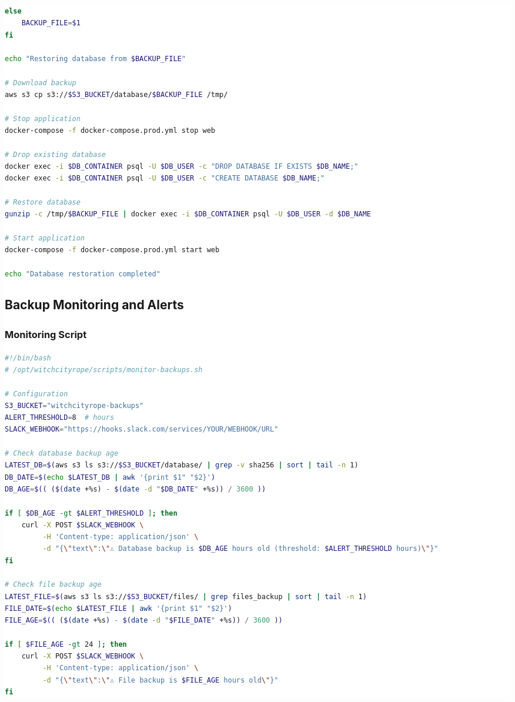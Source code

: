 ```bash
else
    BACKUP_FILE=$1
fi

echo "Restoring database from $BACKUP_FILE"

# Download backup
aws s3 cp s3://$S3_BUCKET/database/$BACKUP_FILE /tmp/

# Stop application
docker-compose -f docker-compose.prod.yml stop web

# Drop existing database
docker exec -i $DB_CONTAINER psql -U $DB_USER -c "DROP DATABASE IF EXISTS $DB_NAME;"
docker exec -i $DB_CONTAINER psql -U $DB_USER -c "CREATE DATABASE $DB_NAME;"

# Restore database
gunzip -c /tmp/$BACKUP_FILE | docker exec -i $DB_CONTAINER psql -U $DB_USER -d $DB_NAME

# Start application
docker-compose -f docker-compose.prod.yml start web

echo "Database restoration completed"
```

## Backup Monitoring and Alerts

### Monitoring Script

```bash
#!/bin/bash
# /opt/witchcityrope/scripts/monitor-backups.sh

# Configuration
S3_BUCKET="witchcityrope-backups"
ALERT_THRESHOLD=8  # hours
SLACK_WEBHOOK="https://hooks.slack.com/services/YOUR/WEBHOOK/URL"

# Check database backup age
LATEST_DB=$(aws s3 ls s3://$S3_BUCKET/database/ | grep -v sha256 | sort | tail -n 1)
DB_DATE=$(echo $LATEST_DB | awk '{print $1" "$2}')
DB_AGE=$(( ($(date +%s) - $(date -d "$DB_DATE" +%s)) / 3600 ))

if [ $DB_AGE -gt $ALERT_THRESHOLD ]; then
    curl -X POST $SLACK_WEBHOOK \
         -H 'Content-type: application/json' \
         -d "{\"text\":\"⚠️ Database backup is $DB_AGE hours old (threshold: $ALERT_THRESHOLD hours)\"}"
fi

# Check file backup age
LATEST_FILE=$(aws s3 ls s3://$S3_BUCKET/files/ | grep files_backup | sort | tail -n 1)
FILE_DATE=$(echo $LATEST_FILE | awk '{print $1" "$2}')
FILE_AGE=$(( ($(date +%s) - $(date -d "$FILE_DATE" +%s)) / 3600 ))

if [ $FILE_AGE -gt 24 ]; then
    curl -X POST $SLACK_WEBHOOK \
         -H 'Content-type: application/json' \
         -d "{\"text\":\"⚠️ File backup is $FILE_AGE hours old\"}"
fi
```
